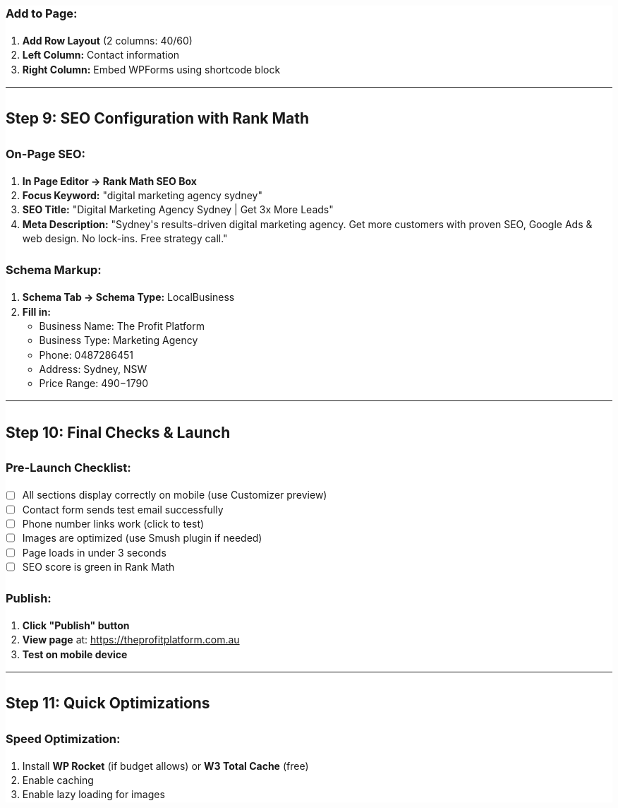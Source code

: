 ### Add to Page:
1. **Add Row Layout** (2 columns: 40/60)
2. **Left Column:** Contact information
3. **Right Column:** Embed WPForms using shortcode block

---

## Step 9: SEO Configuration with Rank Math

### On-Page SEO:
1. **In Page Editor → Rank Math SEO Box**
2. **Focus Keyword:** "digital marketing agency sydney"
3. **SEO Title:** "Digital Marketing Agency Sydney | Get 3x More Leads"
4. **Meta Description:** "Sydney's results-driven digital marketing agency. Get more customers with proven SEO, Google Ads & web design. No lock-ins. Free strategy call."

### Schema Markup:
1. **Schema Tab → Schema Type:** LocalBusiness
2. **Fill in:**
   - Business Name: The Profit Platform
   - Business Type: Marketing Agency
   - Phone: 0487286451
   - Address: Sydney, NSW
   - Price Range: $490-$1790

---

## Step 10: Final Checks & Launch

### Pre-Launch Checklist:
- [ ] All sections display correctly on mobile (use Customizer preview)
- [ ] Contact form sends test email successfully
- [ ] Phone number links work (click to test)
- [ ] Images are optimized (use Smush plugin if needed)
- [ ] Page loads in under 3 seconds
- [ ] SEO score is green in Rank Math

### Publish:
1. **Click "Publish" button**
2. **View page** at: https://theprofitplatform.com.au
3. **Test on mobile device**

---

## Step 11: Quick Optimizations

### Speed Optimization:
1. Install **WP Rocket** (if budget allows) or **W3 Total Cache** (free)
2. Enable caching
3. Enable lazy loading for images
